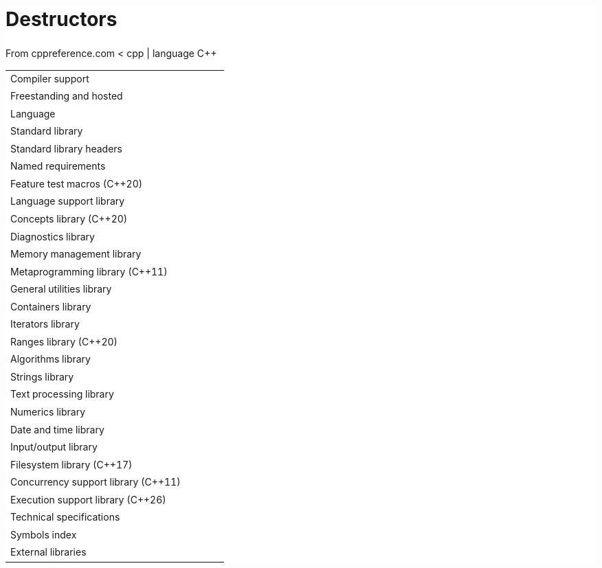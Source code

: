 # Destructors

From cppreference.com
< cpp‎ | language
C++

|  |  |  |  |  |
| --- | --- | --- | --- | --- |
| Compiler support | | | | |
| Freestanding and hosted | | | | |
| Language | | | | |
| Standard library | | | | |
| Standard library headers | | | | |
| Named requirements | | | | |
| Feature test macros (C++20) | | | | |
| Language support library | | | | |
| Concepts library (C++20) | | | | |
| Diagnostics library | | | | |
| Memory management library | | | | |
| Metaprogramming library (C++11) | | | | |
| General utilities library | | | | |
| Containers library | | | | |
| Iterators library | | | | |
| Ranges library (C++20) | | | | |
| Algorithms library | | | | |
| Strings library | | | | |
| Text processing library | | | | |
| Numerics library | | | | |
| Date and time library | | | | |
| Input/output library | | | | |
| Filesystem library (C++17) | | | | |
| Concurrency support library (C++11) | | | | |
| Execution support library (C++26) | | | | |
| Technical specifications | | | | |
| Symbols index | | | | |
| External libraries | | | | |
